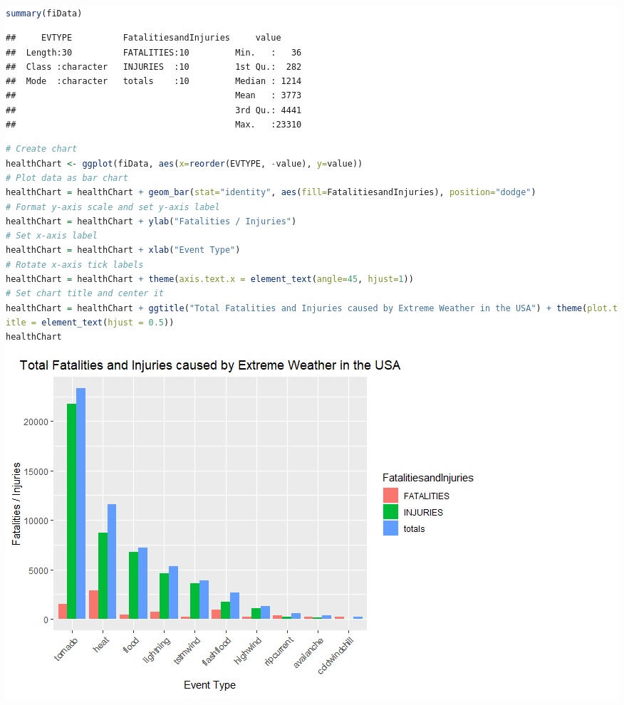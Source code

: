 ```r
summary(fiData)
```

```
##     EVTYPE          FatalitiesandInjuries     value      
##  Length:30          FATALITIES:10         Min.   :   36  
##  Class :character   INJURIES  :10         1st Qu.:  282  
##  Mode  :character   totals    :10         Median : 1214  
##                                           Mean   : 3773  
##                                           3rd Qu.: 4441  
##                                           Max.   :23310
```


```r
# Create chart
healthChart <- ggplot(fiData, aes(x=reorder(EVTYPE, -value), y=value))
# Plot data as bar chart
healthChart = healthChart + geom_bar(stat="identity", aes(fill=FatalitiesandInjuries), position="dodge")
# Format y-axis scale and set y-axis label
healthChart = healthChart + ylab("Fatalities / Injuries") 
# Set x-axis label
healthChart = healthChart + xlab("Event Type") 
# Rotate x-axis tick labels 
healthChart = healthChart + theme(axis.text.x = element_text(angle=45, hjust=1))
# Set chart title and center it
healthChart = healthChart + ggtitle("Total Fatalities and Injuries caused by Extreme Weather in the USA") + theme(plot.title = element_text(hjust = 0.5))
healthChart
```

![](Assignment2_files/figure-html/healthChart-1.png)
